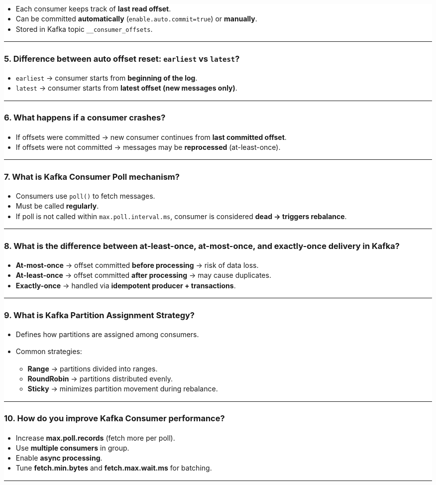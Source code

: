 * Each consumer keeps track of **last read offset**.
* Can be committed **automatically** (`enable.auto.commit=true`) or **manually**.
* Stored in Kafka topic `__consumer_offsets`.

---

### 5. Difference between auto offset reset: `earliest` vs `latest`?

* `earliest` → consumer starts from **beginning of the log**.
* `latest` → consumer starts from **latest offset (new messages only)**.

---

### 6. What happens if a consumer crashes?

* If offsets were committed → new consumer continues from **last committed offset**.
* If offsets were not committed → messages may be **reprocessed** (at-least-once).

---

### 7. What is Kafka Consumer Poll mechanism?

* Consumers use `poll()` to fetch messages.
* Must be called **regularly**.
* If poll is not called within `max.poll.interval.ms`, consumer is considered **dead → triggers rebalance**.

---

### 8. What is the difference between at-least-once, at-most-once, and exactly-once delivery in Kafka?

* **At-most-once** → offset committed **before processing** → risk of data loss.
* **At-least-once** → offset committed **after processing** → may cause duplicates.
* **Exactly-once** → handled via **idempotent producer + transactions**.

---

### 9. What is Kafka Partition Assignment Strategy?

* Defines how partitions are assigned among consumers.
* Common strategies:

    * **Range** → partitions divided into ranges.
    * **RoundRobin** → partitions distributed evenly.
    * **Sticky** → minimizes partition movement during rebalance.

---

### 10. How do you improve Kafka Consumer performance?

* Increase **max.poll.records** (fetch more per poll).
* Use **multiple consumers** in group.
* Enable **async processing**.
* Tune **fetch.min.bytes** and **fetch.max.wait.ms** for batching.

---